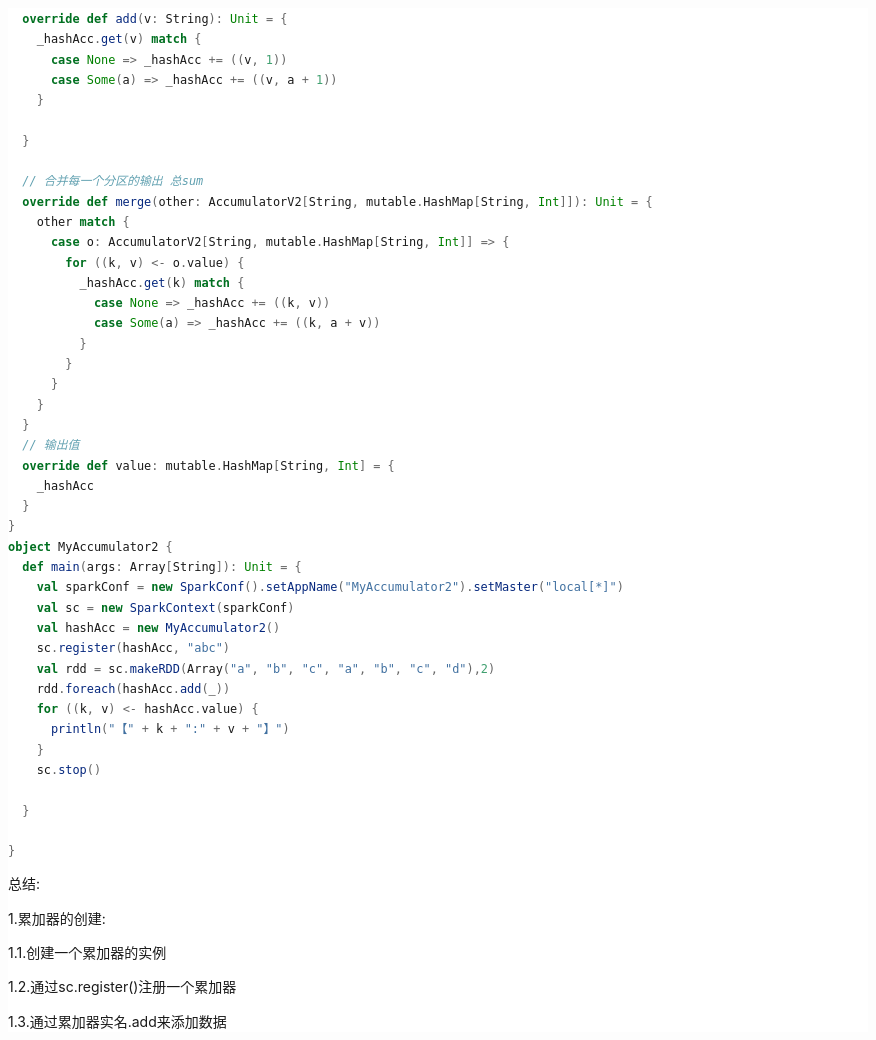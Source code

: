 ```scala
  override def add(v: String): Unit = {
    _hashAcc.get(v) match {
      case None => _hashAcc += ((v, 1))
      case Some(a) => _hashAcc += ((v, a + 1))
    }

  }

  // 合并每一个分区的输出 总sum
  override def merge(other: AccumulatorV2[String, mutable.HashMap[String, Int]]): Unit = {
    other match {
      case o: AccumulatorV2[String, mutable.HashMap[String, Int]] => {
        for ((k, v) <- o.value) {
          _hashAcc.get(k) match {
            case None => _hashAcc += ((k, v))
            case Some(a) => _hashAcc += ((k, a + v))
          }
        }
      }
    }
  }
  // 输出值
  override def value: mutable.HashMap[String, Int] = {
    _hashAcc
  }
}
object MyAccumulator2 {
  def main(args: Array[String]): Unit = {
    val sparkConf = new SparkConf().setAppName("MyAccumulator2").setMaster("local[*]")
    val sc = new SparkContext(sparkConf)
    val hashAcc = new MyAccumulator2()
    sc.register(hashAcc, "abc")
    val rdd = sc.makeRDD(Array("a", "b", "c", "a", "b", "c", "d"),2)
    rdd.foreach(hashAcc.add(_))
    for ((k, v) <- hashAcc.value) {
      println("【" + k + ":" + v + "】")
    }
    sc.stop()

  }

}
```

总结:

1.累加器的创建: 

1.1.创建一个累加器的实例 

1.2.通过sc.register()注册一个累加器

1.3.通过累加器实名.add来添加数据
